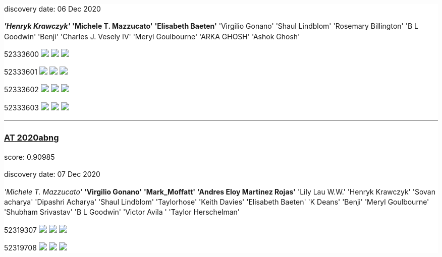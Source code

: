 discovery date: 06 Dec 2020

***'Henryk Krawczyk'*** **'Michele T. Mazzucato'** **'Elisabeth Baeten'** 'Virgilio Gonano' 'Shaul Lindblom' 'Rosemary Billington' 'B L Goodwin' 'Benji' 'Charles J. Vesely IV' 'Meryl Goulbourne' 'ARKA GHOSH' 'Ashok Ghosh' 

52333600
<img src="https://panoptes-uploads.zooniverse.org/subject_location/b5908b98-421e-454c-bdf9-ed4541e2d372.jpeg" width="200"/>
<img src="https://panoptes-uploads.zooniverse.org/subject_location/0b5d4ffa-3e69-4a57-99ba-90a5d98536e6.jpeg" width="200"/>
<img src="https://panoptes-uploads.zooniverse.org/subject_location/525dc8c1-3931-4813-8163-43fa598b6352.jpeg" width="200"/>

52333601
<img src="https://panoptes-uploads.zooniverse.org/subject_location/cc272f50-baf0-4d62-88fa-148182510b78.jpeg" width="200"/>
<img src="https://panoptes-uploads.zooniverse.org/subject_location/d5b48f2b-6a05-4a32-9c58-1d73ccf32360.jpeg" width="200"/>
<img src="https://panoptes-uploads.zooniverse.org/subject_location/d36475e7-8f73-4d00-aaf9-bcf2ad1414b7.jpeg" width="200"/>

52333602
<img src="https://panoptes-uploads.zooniverse.org/subject_location/db39d946-7945-41a7-ab94-fb6c70fc3bb0.jpeg" width="200"/>
<img src="https://panoptes-uploads.zooniverse.org/subject_location/56be8cae-d438-4c4e-84a2-bf3e38c3f729.jpeg" width="200"/>
<img src="https://panoptes-uploads.zooniverse.org/subject_location/531320d7-88eb-43cb-b343-020b1e8e1bcf.jpeg" width="200"/>

52333603
<img src="https://panoptes-uploads.zooniverse.org/subject_location/241de74d-24f3-445e-8510-b10f8ef4597d.jpeg" width="200"/>
<img src="https://panoptes-uploads.zooniverse.org/subject_location/12e68481-7d9b-4c11-b8ad-262bcd952ea9.jpeg" width="200"/>
<img src="https://panoptes-uploads.zooniverse.org/subject_location/2e614869-fddc-40cd-9ae1-5806d723119e.jpeg" width="200"/>




----------
### [AT 2020abng](https://wis-tns.weizmann.ac.il/object/2020abng)
score: 0.90985

discovery date: 07 Dec 2020

*'Michele T. Mazzucato'* **'Virgilio Gonano'** **'Mark_Moffatt'** **'Andres Eloy Martinez Rojas'** 'Lily Lau W.W.' 'Henryk Krawczyk' 'Sovan acharya' 'Dipashri Acharya' 'Shaul Lindblom' 'Taylorhose' 'Keith Davies' 'Elisabeth Baeten' 'K Deans' 'Benji' 'Meryl Goulbourne' 'Shubham Srivastav' 'B L Goodwin' 'Victor Avila ' 'Taylor Herschelman' 

52319307
<img src="https://panoptes-uploads.zooniverse.org/subject_location/a588b40e-286d-4750-a01b-4bdb0f426c8c.jpeg" width="200"/>
<img src="https://panoptes-uploads.zooniverse.org/subject_location/7d677dc3-908f-4910-b7c6-57cfcea5d645.jpeg" width="200"/>
<img src="https://panoptes-uploads.zooniverse.org/subject_location/b8e644e2-4fac-4861-b936-663349c10e26.jpeg" width="200"/>

52319708
<img src="https://panoptes-uploads.zooniverse.org/subject_location/15fb23df-2768-4527-8f73-226c93049a44.jpeg" width="200"/>
<img src="https://panoptes-uploads.zooniverse.org/subject_location/49e0a53d-023e-4474-8237-d8f0b7977e5a.jpeg" width="200"/>
<img src="https://panoptes-uploads.zooniverse.org/subject_location/30ea9ba9-aee2-47ef-bc6d-c9cde6a12f36.jpeg" width="200"/>

